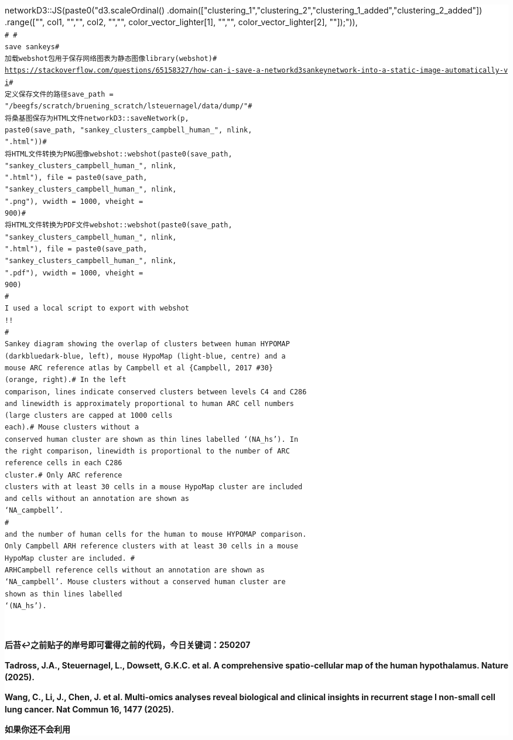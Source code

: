 networkD3::JS(paste0("d3.scaleOrdinal() .domain([\"clustering_1\",\"clustering_2\",\"clustering_1_added\",\"clustering_2_added\"]) .range([\"",  col1, "\",\"", col2, "\",\"", color_vector_lighter[1],  "\",\"", color_vector_lighter[2], "\"]);")), </span></span></code><code><span><br></span></code><code><span><span># # save sankeys</span></span></code><code><span><span># 加载webshot包用于保存网络图表为静态图像</span></span></code><code><span>library(webshot)</span></code><code><span><span># https://stackoverflow.com/questions/65158327/how-can-i-save-a-networkd3sankeynetwork-into-a-static-image-automatically-vi</span></span></code><code><span><span># 定义保存文件的路径</span></span></code><code><span>save_path = <span>"/beegfs/scratch/bruening_scratch/lsteuernagel/data/dump/"</span></span></code><code><span><span># 将桑基图保存为HTML文件</span></span></code><code><span>networkD3::saveNetwork(p, paste0(save_path, <span>"sankey_clusters_campbell_human_"</span>, nlink, <span>".html"</span>))</span></code><code><span><span># 将HTML文件转换为PNG图像</span></span></code><code><span>webshot::webshot(paste0(save_path, <span>"sankey_clusters_campbell_human_"</span>, nlink, <span>".html"</span>), file = paste0(save_path, <span>"sankey_clusters_campbell_human_"</span>, nlink, <span>".png"</span>), vwidth = <span>1000</span>, vheight = <span>900</span>)</span></code><code><span><span># 将HTML文件转换为PDF文件</span></span></code><code><span>webshot::webshot(paste0(save_path, <span>"sankey_clusters_campbell_human_"</span>, nlink, <span>".html"</span>), file = paste0(save_path, <span>"sankey_clusters_campbell_human_"</span>, nlink, <span>".pdf"</span>), vwidth = <span>1000</span>, vheight = <span>900</span>)</span></code><code><span><br></span></code><code><span><span># I used a local script to export with webshot !!</span></span></code><code><span><br></span></code><code><span><span># Sankey diagram showing the overlap of clusters between human HYPOMAP (darkbluedark-blue, left), mouse HypoMap (light-blue, centre) and a mouse ARC reference atlas by Campbell et al {Campbell, 2017 #30} (orange, right).</span></span></code><code><span><span># In the left comparison, lines indicate conserved clusters between levels C4 and C286 and linewidth is approximately proportional to human ARC cell numbers (large clusters are capped at 1000 cells each).</span></span></code><code><span><span># Mouse clusters without a conserved human cluster are shown as thin lines labelled ‘(NA_hs’). In the right comparison, linewidth is proportional to the number of ARC reference cells in each C286 cluster.</span></span></code><code><span><span># Only ARC reference clusters with at least 30 cells in a mouse HypoMap cluster are included and cells without an annotation are shown as ‘NA_campbell’.</span></span></code><code><span><br></span></code><code><span><span># and the number of human cells for the human to mouse HYPOMAP comparison. Only Campbell ARH reference clusters with at least 30 cells in a mouse HypoMap cluster are included. </span></span></code><code><span><span># ARHCampbell reference cells without an annotation are shown as ‘NA_campbell’. Mouse clusters without a conserved human cluster are shown as thin lines labelled ‘(NA_hs’).</span></span></code><code><span><br></span></code></pre></section><p><span>‍</span></p><section data-role="outer" label="Powered by 135editor.com onekey"><section><section data-bdopacity="20%"><section data-bdopacity="40%"><section data-bdopacity="60%"><section data-bdopacity="80%"><section data-bgopacity="90%"><p data-brushtype="text"><strong><strong><strong>后苔↩️之前贴子的岸号即可霍得之前的代码，今日关键词：250207</strong></strong></strong></p></section></section></section></section></section></section></section><p data-brushtype="text"><strong><strong><strong><span></span>Tadross, J.A., Steuernagel, L., Dowsett, G.K.C. et al. A comprehensive spatio-cellular map of the human hypothalamus. Nature (2025). </strong></strong></strong></p><p data-brushtype="text"><strong><strong>Wang, C., Li, J., Chen, J. et al. Multi-omics analyses reveal biological and clinical insights in recurrent stage I non-small cell lung cancer. Nat Commun 16, 1477 (2025).</strong></strong></p><p><strong><strong><strong>如果你还不会利用